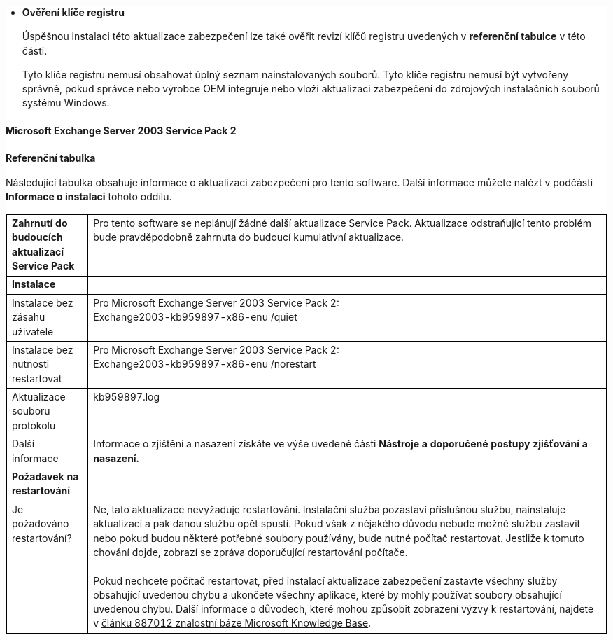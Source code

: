 -   **Ověření klíče registru**

    Úspěšnou instalaci této aktualizace zabezpečení lze také ověřit revizí klíčů registru uvedených v **referenční tabulce** v této části.

    Tyto klíče registru nemusí obsahovat úplný seznam nainstalovaných souborů. Tyto klíče registru nemusí být vytvořeny správně, pokud správce nebo výrobce OEM integruje nebo vloží aktualizaci zabezpečení do zdrojových instalačních souborů systému Windows.

#### Microsoft Exchange Server 2003 Service Pack 2

**Referenční tabulka**

Následující tabulka obsahuje informace o aktualizaci zabezpečení pro tento software. Další informace můžete nalézt v podčásti **Informace o instalaci** tohoto oddílu.

 
<table style="border:1px solid black;">
<tbody>
<tr class="odd">
<td style="border:1px solid black;"><strong>Zahrnutí do budoucích aktualizací Service Pack</strong></td>
<td style="border:1px solid black;">Pro tento software se neplánují žádné další aktualizace Service Pack. Aktualizace odstraňující tento problém bude pravděpodobně zahrnuta do budoucí kumulativní aktualizace.</td>
</tr>
<tr class="even">
<td style="border:1px solid black;"><strong>Instalace</strong></td>
<td style="border:1px solid black;"></td>
</tr>
<tr class="odd">
<td style="border:1px solid black;">Instalace bez zásahu uživatele</td>
<td style="border:1px solid black;">Pro Microsoft Exchange Server 2003 Service Pack 2:<br />
Exchange2003-kb959897-x86-enu /quiet</td>
</tr>
<tr class="even">
<td style="border:1px solid black;">Instalace bez nutnosti restartovat</td>
<td style="border:1px solid black;">Pro Microsoft Exchange Server 2003 Service Pack 2:<br />
Exchange2003-kb959897-x86-enu /norestart</td>
</tr>
<tr class="odd">
<td style="border:1px solid black;">Aktualizace souboru protokolu</td>
<td style="border:1px solid black;">kb959897.log</td>
</tr>
<tr class="even">
<td style="border:1px solid black;">Další informace</td>
<td style="border:1px solid black;">Informace o zjištění a nasazení získáte ve výše uvedené části <strong>Nástroje a doporučené postupy zjišťování a nasazení.</strong></td>
</tr>
<tr class="odd">
<td style="border:1px solid black;"><strong>Požadavek na restartování</strong></td>
<td style="border:1px solid black;"></td>
</tr>
<tr class="even">
<td style="border:1px solid black;">Je požadováno restartování?</td>
<td style="border:1px solid black;">Ne, tato aktualizace nevyžaduje restartování. Instalační služba pozastaví příslušnou službu, nainstaluje aktualizaci a pak danou službu opět spustí. Pokud však z nějakého důvodu nebude možné službu zastavit nebo pokud budou některé potřebné soubory používány, bude nutné počítač restartovat. Jestliže k tomuto chování dojde, zobrazí se zpráva doporučující restartování počítače.<br />
<br />
Pokud nechcete počítač restartovat, před instalací aktualizace zabezpečení zastavte všechny služby obsahující uvedenou chybu a ukončete všechny aplikace, které by mohly používat soubory obsahující uvedenou chybu. Další informace o důvodech, které mohou způsobit zobrazení výzvy k restartování, najdete v <a href="http://support.microsoft.com/kb/887012">článku 887012 znalostní báze Microsoft Knowledge Base</a>.</td>